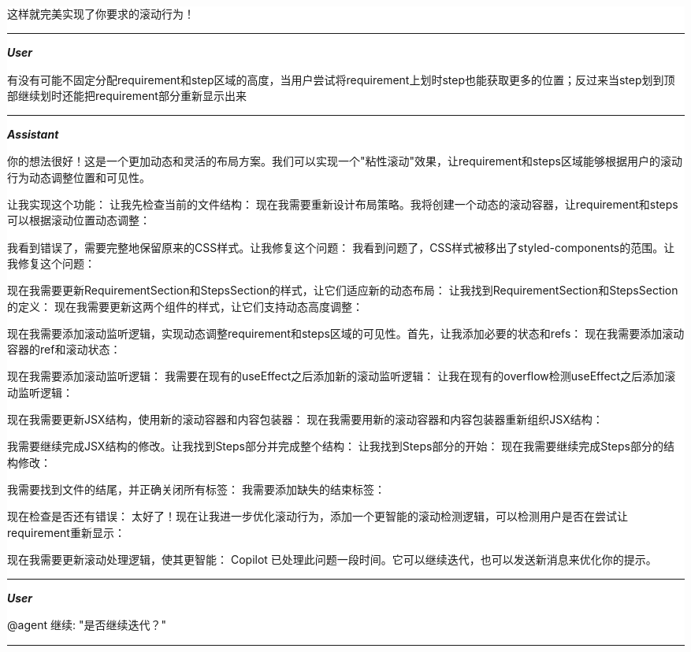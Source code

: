 这样就完美实现了你要求的滚动行为！

---

_**User**_

有没有可能不固定分配requirement和step区域的高度，当用户尝试将requirement上划时step也能获取更多的位置；反过来当step划到顶部继续划时还能把requirement部分重新显示出来

---

_**Assistant**_

你的想法很好！这是一个更加动态和灵活的布局方案。我们可以实现一个"粘性滚动"效果，让requirement和steps区域能够根据用户的滚动行为动态调整位置和可见性。

让我实现这个功能： 让我先检查当前的文件结构： 现在我需要重新设计布局策略。我将创建一个动态的滚动容器，让requirement和steps可以根据滚动位置动态调整： 
```

```
我看到错误了，需要完整地保留原来的CSS样式。让我修复这个问题： 我看到问题了，CSS样式被移出了styled-components的范围。让我修复这个问题： 
```

```
现在我需要更新RequirementSection和StepsSection的样式，让它们适应新的动态布局： 让我找到RequirementSection和StepsSection的定义： 现在我需要更新这两个组件的样式，让它们支持动态高度调整： 
```

```
现在我需要添加滚动监听逻辑，实现动态调整requirement和steps区域的可见性。首先，让我添加必要的状态和refs： 现在我需要添加滚动容器的ref和滚动状态： 
```

```
现在我需要添加滚动监听逻辑： 我需要在现有的useEffect之后添加新的滚动监听逻辑： 让我在现有的overflow检测useEffect之后添加滚动监听逻辑： 
```

```
现在我需要更新JSX结构，使用新的滚动容器和内容包装器： 现在我需要用新的滚动容器和内容包装器重新组织JSX结构： 
```

```
我需要继续完成JSX结构的修改。让我找到Steps部分并完成整个结构： 让我找到Steps部分的开始： 现在我需要继续完成Steps部分的结构修改： 
```

```
我需要找到文件的结尾，并正确关闭所有标签： 我需要添加缺失的结束标签： 
```

```
现在检查是否还有错误： 太好了！现在让我进一步优化滚动行为，添加一个更智能的滚动检测逻辑，可以检测用户是否在尝试让requirement重新显示： 
```

```
现在我需要更新滚动处理逻辑，使其更智能： Copilot 已处理此问题一段时间。它可以继续迭代，也可以发送新消息来优化你的提示。

---

_**User**_

@agent 继续: "是否继续迭代？"

---